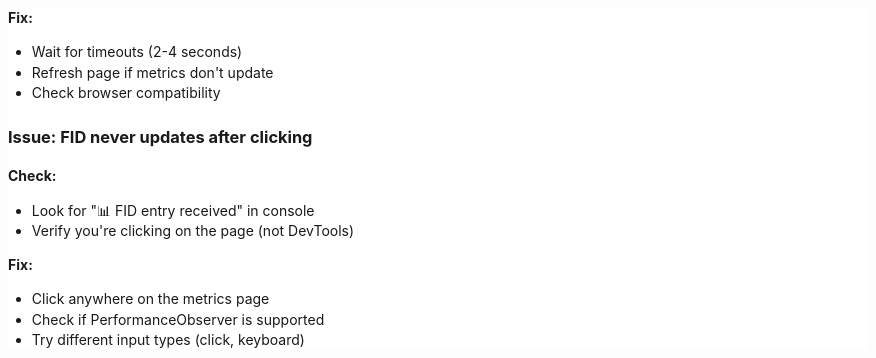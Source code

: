 **Fix:**
- Wait for timeouts (2-4 seconds)
- Refresh page if metrics don't update
- Check browser compatibility

### Issue: FID never updates after clicking
**Check:**
- Look for "📊 FID entry received" in console
- Verify you're clicking on the page (not DevTools)

**Fix:**
- Click anywhere on the metrics page
- Check if PerformanceObserver is supported
- Try different input types (click, keyboard)
